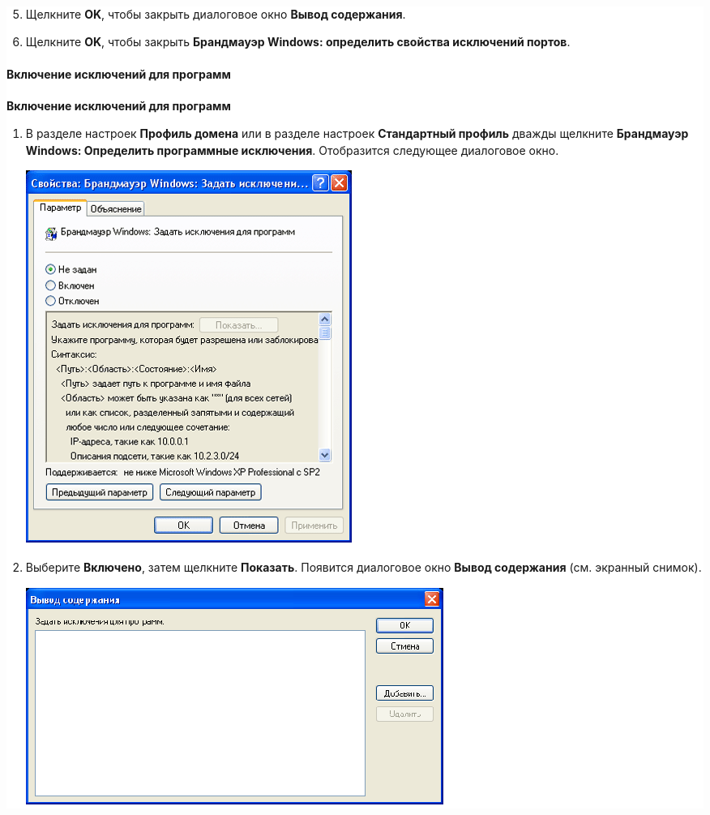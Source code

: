 5.  Щелкните **OK**, чтобы закрыть диалоговое окно **Вывод содержания**.
  
6.  Щелкните **OK**, чтобы закрыть **Брандмауэр Windows: определить свойства исключений портов**.
  
#### Включение исключений для программ
  
**Включение исключений для программ**
  
1.  В разделе настроек **Профиль домена** или в разделе настроек **Стандартный профиль** дважды щелкните **Брандмауэр Windows: Определить программные исключения**. Отобразится следующее диалоговое окно.
  
    ![](/security-updates/images/Cc875816.WFGP08(ru-ru,TechNet.10).gif)
  
2.  Выберите **Включено**, затем щелкните **Показать**. Появится диалоговое окно **Вывод содержания** (см. экранный снимок).
  
    [![](/security-updates/images/Cc875816.WFGP09(ru-ru,TechNet.10).gif)](https://technet.microsoft.com/ru-ru/cc875816.wfgp09_big(ru-ru,technet.10).gif)
  